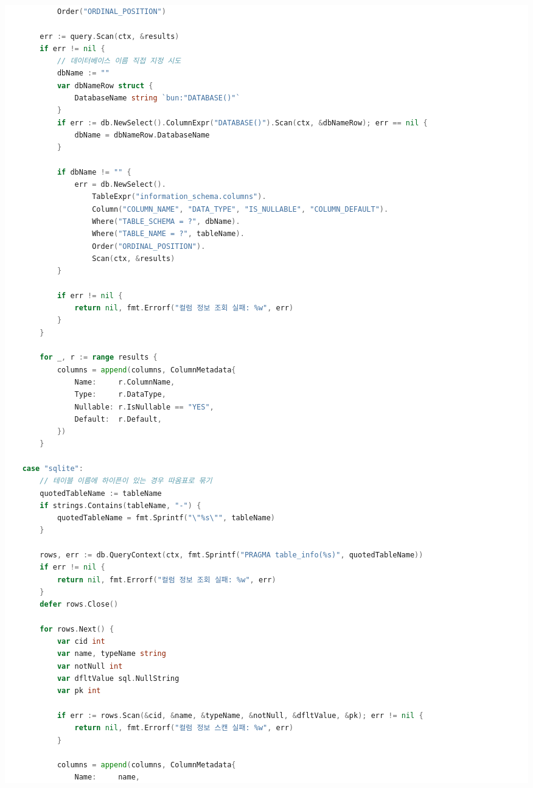 ```go
			Order("ORDINAL_POSITION")

		err := query.Scan(ctx, &results)
		if err != nil {
			// 데이터베이스 이름 직접 지정 시도
			dbName := ""
			var dbNameRow struct {
				DatabaseName string `bun:"DATABASE()"`
			}
			if err := db.NewSelect().ColumnExpr("DATABASE()").Scan(ctx, &dbNameRow); err == nil {
				dbName = dbNameRow.DatabaseName
			}

			if dbName != "" {
				err = db.NewSelect().
					TableExpr("information_schema.columns").
					Column("COLUMN_NAME", "DATA_TYPE", "IS_NULLABLE", "COLUMN_DEFAULT").
					Where("TABLE_SCHEMA = ?", dbName).
					Where("TABLE_NAME = ?", tableName).
					Order("ORDINAL_POSITION").
					Scan(ctx, &results)
			}

			if err != nil {
				return nil, fmt.Errorf("컬럼 정보 조회 실패: %w", err)
			}
		}

		for _, r := range results {
			columns = append(columns, ColumnMetadata{
				Name:     r.ColumnName,
				Type:     r.DataType,
				Nullable: r.IsNullable == "YES",
				Default:  r.Default,
			})
		}

	case "sqlite":
		// 테이블 이름에 하이픈이 있는 경우 따옴표로 묶기
		quotedTableName := tableName
		if strings.Contains(tableName, "-") {
			quotedTableName = fmt.Sprintf("\"%s\"", tableName)
		}
		
		rows, err := db.QueryContext(ctx, fmt.Sprintf("PRAGMA table_info(%s)", quotedTableName))
		if err != nil {
			return nil, fmt.Errorf("컬럼 정보 조회 실패: %w", err)
		}
		defer rows.Close()

		for rows.Next() {
			var cid int
			var name, typeName string
			var notNull int
			var dfltValue sql.NullString
			var pk int

			if err := rows.Scan(&cid, &name, &typeName, &notNull, &dfltValue, &pk); err != nil {
				return nil, fmt.Errorf("컬럼 정보 스캔 실패: %w", err)
			}

			columns = append(columns, ColumnMetadata{
				Name:     name,
```